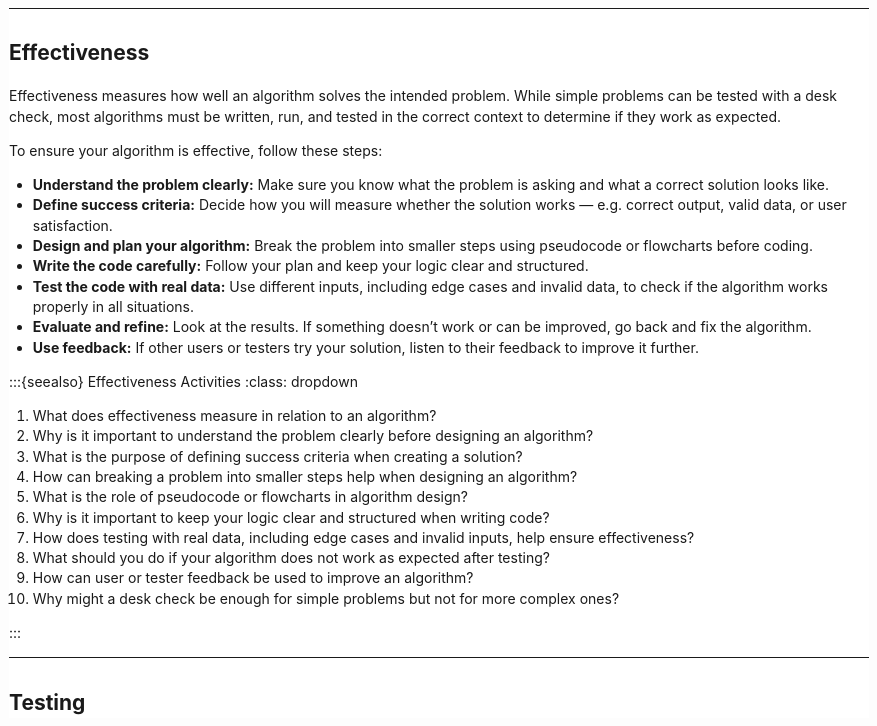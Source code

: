    ---

   ## Effectiveness

   Effectiveness measures how well an algorithm solves the intended problem. While simple problems can be tested with a desk check, most algorithms must be written, run, and tested in the correct context to determine if they work as expected.

   To ensure your algorithm is effective, follow these steps:

- **Understand the problem clearly:** Make sure you know what the problem is asking and what a correct solution looks like.
- **Define success criteria:** Decide how you will measure whether the solution works — e.g. correct output, valid data, or user satisfaction.
- **Design and plan your algorithm:** Break the problem into smaller steps using pseudocode or flowcharts before coding.
- **Write the code carefully:** Follow your plan and keep your logic clear and structured.
- **Test the code with real data:** Use different inputs, including edge cases and invalid data, to check if the algorithm works properly in all situations.
- **Evaluate and refine:** Look at the results. If something doesn’t work or can be improved, go back and fix the algorithm.
- **Use feedback:** If other users or testers try your solution, listen to their feedback to improve it further.

:::{seealso} Effectiveness Activities
:class: dropdown

1. What does effectiveness measure in relation to an algorithm?
2. Why is it important to understand the problem clearly before designing an algorithm?
3. What is the purpose of defining success criteria when creating a solution?
4. How can breaking a problem into smaller steps help when designing an algorithm?
5. What is the role of pseudocode or flowcharts in algorithm design?
6. Why is it important to keep your logic clear and structured when writing code?
7. How does testing with real data, including edge cases and invalid inputs, help ensure effectiveness?
8. What should you do if your algorithm does not work as expected after testing?
9. How can user or tester feedback be used to improve an algorithm?
10. Why might a desk check be enough for simple problems but not for more complex ones?

   :::

   ---

   ## Testing
